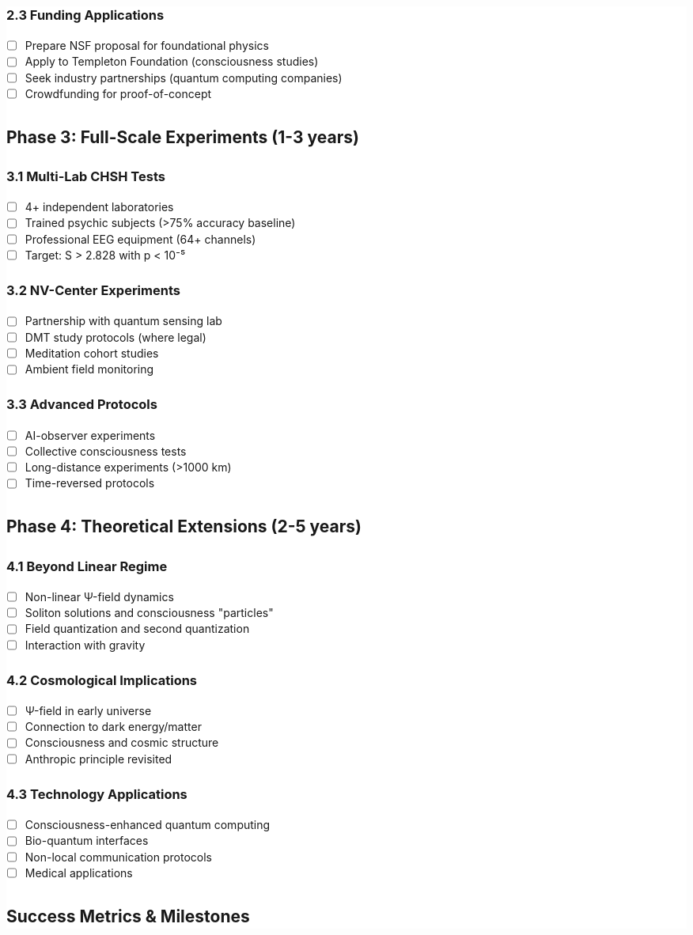 ### 2.3 Funding Applications
- [ ] Prepare NSF proposal for foundational physics
- [ ] Apply to Templeton Foundation (consciousness studies)
- [ ] Seek industry partnerships (quantum computing companies)
- [ ] Crowdfunding for proof-of-concept

## Phase 3: Full-Scale Experiments (1-3 years)

### 3.1 Multi-Lab CHSH Tests
- [ ] 4+ independent laboratories
- [ ] Trained psychic subjects (>75% accuracy baseline)
- [ ] Professional EEG equipment (64+ channels)
- [ ] Target: S > 2.828 with p < 10⁻⁵

### 3.2 NV-Center Experiments
- [ ] Partnership with quantum sensing lab
- [ ] DMT study protocols (where legal)
- [ ] Meditation cohort studies
- [ ] Ambient field monitoring

### 3.3 Advanced Protocols
- [ ] AI-observer experiments
- [ ] Collective consciousness tests
- [ ] Long-distance experiments (>1000 km)
- [ ] Time-reversed protocols

## Phase 4: Theoretical Extensions (2-5 years)

### 4.1 Beyond Linear Regime
- [ ] Non-linear Ψ-field dynamics
- [ ] Soliton solutions and consciousness "particles"
- [ ] Field quantization and second quantization
- [ ] Interaction with gravity

### 4.2 Cosmological Implications
- [ ] Ψ-field in early universe
- [ ] Connection to dark energy/matter
- [ ] Consciousness and cosmic structure
- [ ] Anthropic principle revisited

### 4.3 Technology Applications
- [ ] Consciousness-enhanced quantum computing
- [ ] Bio-quantum interfaces
- [ ] Non-local communication protocols
- [ ] Medical applications

## Success Metrics & Milestones
